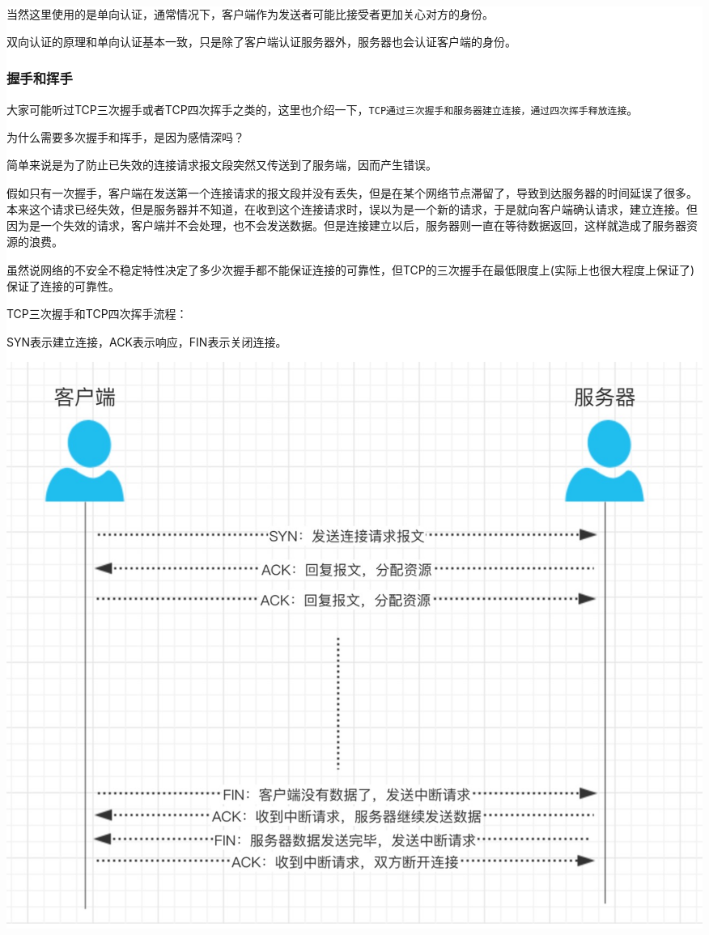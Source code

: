 当然这里使用的是单向认证，通常情况下，客户端作为发送者可能比接受者更加关心对方的身份。

双向认证的原理和单向认证基本一致，只是除了客户端认证服务器外，服务器也会认证客户端的身份。

### 握手和挥手

大家可能听过TCP三次握手或者TCP四次挥手之类的，这里也介绍一下，`TCP通过三次握手和服务器建立连接，通过四次挥手释放连接`。

为什么需要多次握手和挥手，是因为感情深吗？

简单来说是为了防止已失效的连接请求报文段突然又传送到了服务端，因而产生错误。

假如只有一次握手，客户端在发送第一个连接请求的报文段并没有丢失，但是在某个网络节点滞留了，导致到达服务器的时间延误了很多。本来这个请求已经失效，但是服务器并不知道，在收到这个连接请求时，误以为是一个新的请求，于是就向客户端确认请求，建立连接。但因为是一个失效的请求，客户端并不会处理，也不会发送数据。但是连接建立以后，服务器则一直在等待数据返回，这样就造成了服务器资源的浪费。

虽然说网络的不安全不稳定特性决定了多少次握手都不能保证连接的可靠性，但TCP的三次握手在最低限度上(实际上也很大程度上保证了)保证了连接的可靠性。

TCP三次握手和TCP四次挥手流程：

SYN表示建立连接，ACK表示响应，FIN表示关闭连接。

![](/img/android/20191201230900.jpg)